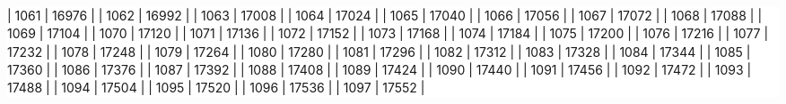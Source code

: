 | 1061 | 16976 |
| 1062 | 16992 |
| 1063 | 17008 |
| 1064 | 17024 |
| 1065 | 17040 |
| 1066 | 17056 |
| 1067 | 17072 |
| 1068 | 17088 |
| 1069 | 17104 |
| 1070 | 17120 |
| 1071 | 17136 |
| 1072 | 17152 |
| 1073 | 17168 |
| 1074 | 17184 |
| 1075 | 17200 |
| 1076 | 17216 |
| 1077 | 17232 |
| 1078 | 17248 |
| 1079 | 17264 |
| 1080 | 17280 |
| 1081 | 17296 |
| 1082 | 17312 |
| 1083 | 17328 |
| 1084 | 17344 |
| 1085 | 17360 |
| 1086 | 17376 |
| 1087 | 17392 |
| 1088 | 17408 |
| 1089 | 17424 |
| 1090 | 17440 |
| 1091 | 17456 |
| 1092 | 17472 |
| 1093 | 17488 |
| 1094 | 17504 |
| 1095 | 17520 |
| 1096 | 17536 |
| 1097 | 17552 |